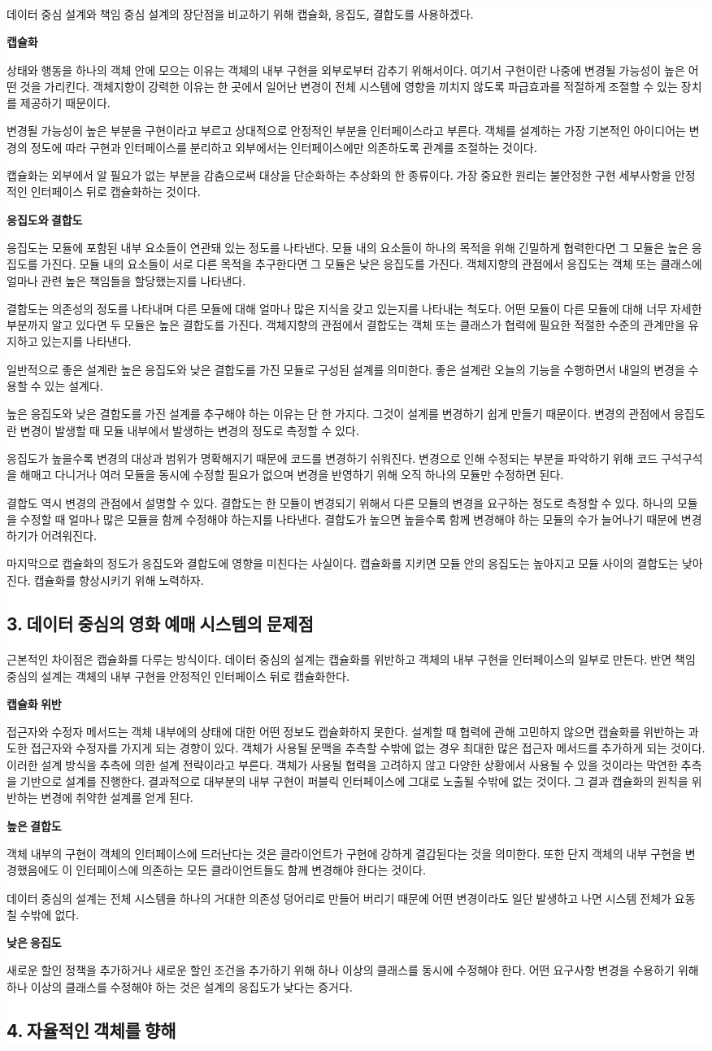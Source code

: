 데이터 중심 설계와 책임 중심 설계의 장단점을 비교하기 위해 캡슐화, 응집도, 결합도를 사용하겠다.

**캡슐화**

상태와 행동을 하나의 객체 안에 모으는 이유는 객체의 내부 구현을 외부로부터 감추기 위해서이다. 여기서 구현이란 나중에 변경될 가능성이 높은 어떤 것을 가리킨다. 객체지향이 강력한 이유는 한 곳에서 일어난 변경이 전체 시스템에 영향을 끼치지 않도록 파급효과를 적절하게 조절할 수 있는 장치를 제공하기 때문이다.

변경될 가능성이 높은 부분을 구현이라고 부르고 상대적으로 안정적인 부분을 인터페이스라고 부른다. 객체를 설계하는 가장 기본적인 아이디어는 변경의 정도에 따라 구현과 인터페이스를 분리하고 외부에서는 인터페이스에만 의존하도록 관계를 조절하는 것이다.

캡슐화는 외부에서 알 필요가 없는 부분을 감춤으로써 대상을 단순화하는 추상화의 한 종류이다. 가장 중요한 원리는 불안정한 구현 세부사항을 안정적인 인터페이스 뒤로 캡슐화하는 것이다.

**응집도와 결합도**

응집도는 모듈에 포함된 내부 요소들이 연관돼 있는 정도를 나타낸다. 모듈 내의 요소들이 하나의 목적을 위해 긴밀하게 협력한다면 그 모듈은 높은 응집도를 가진다. 모듈 내의 요소들이 서로 다른 목적을 추구한다면 그 모듈은 낮은 응집도를 가진다. 객체지향의 관점에서 응집도는 객체 또는 클래스에 얼마나 관련 높은 책임들을 할당했는지를 나타낸다.

결합도는 의존성의 정도를 나타내며 다른 모듈에 대해 얼마나 많은 지식을 갖고 있는지를 나타내는 척도다. 어떤 모듈이 다른 모듈에 대해 너무 자세한 부분까지 알고 있다면 두 모듈은 높은 결합도를 가진다. 객체지향의 관점에서 결합도는 객체 또는 클래스가 협력에 필요한 적절한 수준의 관계만을 유지하고 있는지를 나타낸다.

일반적으로 좋은 설계란 높은 응집도와 낮은 결합도를 가진 모듈로 구성된 설계를 의미한다. 좋은 설계란 오늘의 기능을 수행하면서 내일의 변경을 수용할 수 있는 설계다.

높은 응집도와 낮은 결합도를 가진 설계를 추구해야 하는 이유는 단 한 가지다. 그것이 설계를 변경하기 쉽게 만들기 때문이다. 변경의 관점에서 응집도란 변경이 발생할 때 모듈 내부에서 발생하는 변경의 정도로 측정할 수 있다.

응집도가 높을수록 변경의 대상과 범위가 명확해지기 때문에 코드를 변경하기 쉬워진다. 변경으로 인해 수정되는 부분을 파악하기 위해 코드 구석구석을 해매고 다니거나 여러 모듈을 동시에 수정할 필요가 없으며 변경을 반영하기 위해 오직 하나의 모듈만 수정하면 된다.

결합도 역시 변경의 관점에서 설명할 수 있다. 결합도는 한 모듈이 변경되기 위해서 다른 모듈의 변경을 요구하는 정도로 측정할 수 있다. 하나의 모듈을 수정할 때 얼마나 많은 모듈을 함께 수정해야 하는지를 나타낸다. 결합도가 높으면 높을수록 함께 변경해야 하는 모듈의 수가 늘어나기 때문에 변경하기가 어려워진다.

마지막으로 캡슐화의 정도가 응집도와 결합도에 영향을 미친다는 사실이다. 캡슐화를 지키면 모듈 안의 응집도는 높아지고 모듈 사이의 결합도는 낮아진다. 캡슐화를 향상시키기 위해 노력하자.

## 3\. 데이터 중심의 영화 예매 시스템의 문제점

근본적인 차이점은 캡슐화를 다루는 방식이다. 데이터 중심의 설계는 캡슐화를 위반하고 객체의 내부 구현을 인터페이스의 일부로 만든다. 반면 책임 중심의 설계는 객체의 내부 구현을 안정적인 인터페이스 뒤로 캡슐화한다.

**캡슐화 위반**

접근자와 수정자 메서드는 객체 내부에의 상태에 대한 어떤 정보도 캡슐화하지 못한다. 설계할 때 협력에 관해 고민하지 않으면 캡슐화를 위반하는 과도한 접근자와 수정자를 가지게 되는 경향이 있다. 객체가 사용될 문맥을 추측할 수밖에 없는 경우 최대한 많은 접근자 메서드를 추가하게 되는 것이다. 이러한 설계 방식을 추측에 의한 설계 전략이라고 부른다. 객체가 사용될 협력을 고려하지 않고 다양한 상황에서 사용될 수 있을 것이라는 막연한 추측을 기반으로 설계를 진행한다. 결과적으로 대부분의 내부 구현이 퍼블릭 인터페이스에 그대로 노출될 수밖에 없는 것이다. 그 결과 캡슐화의 원칙을 위반하는 변경에 취약한 설계를 얻게 된다.

**높은 결합도**

객체 내부의 구현이 객체의 인터페이스에 드러난다는 것은 클라이언트가 구현에 강하게 결갑된다는 것을 의미한다. 또한 단지 객체의 내부 구현을 변경했음에도 이 인터페이스에 의존하는 모든 클라이언트들도 함께 변경해야 한다는 것이다.

데이터 중심의 설계는 전체 시스템을 하나의 거대한 의존성 덩어리로 만들어 버리기 때문에 어떤 변경이라도 일단 발생하고 나면 시스템 전체가 요동칠 수밖에 없다.

**낮은 응집도**

새로운 할인 정책을 추가하거나 새로운 할인 조건을 추가하기 위해 하나 이상의 클래스를 동시에 수정해야 한다. 어떤 요구사항 변경을 수용하기 위해 하나 이상의 클래스를 수정해야 하는 것은 설계의 응집도가 낮다는 증거다.

## 4\. 자율적인 객체를 향해
